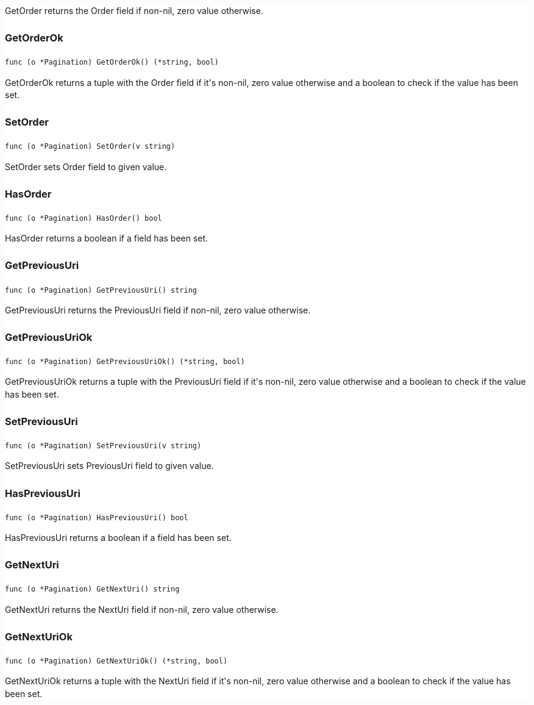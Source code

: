 GetOrder returns the Order field if non-nil, zero value otherwise.

### GetOrderOk

`func (o *Pagination) GetOrderOk() (*string, bool)`

GetOrderOk returns a tuple with the Order field if it's non-nil, zero value otherwise
and a boolean to check if the value has been set.

### SetOrder

`func (o *Pagination) SetOrder(v string)`

SetOrder sets Order field to given value.

### HasOrder

`func (o *Pagination) HasOrder() bool`

HasOrder returns a boolean if a field has been set.

### GetPreviousUri

`func (o *Pagination) GetPreviousUri() string`

GetPreviousUri returns the PreviousUri field if non-nil, zero value otherwise.

### GetPreviousUriOk

`func (o *Pagination) GetPreviousUriOk() (*string, bool)`

GetPreviousUriOk returns a tuple with the PreviousUri field if it's non-nil, zero value otherwise
and a boolean to check if the value has been set.

### SetPreviousUri

`func (o *Pagination) SetPreviousUri(v string)`

SetPreviousUri sets PreviousUri field to given value.

### HasPreviousUri

`func (o *Pagination) HasPreviousUri() bool`

HasPreviousUri returns a boolean if a field has been set.

### GetNextUri

`func (o *Pagination) GetNextUri() string`

GetNextUri returns the NextUri field if non-nil, zero value otherwise.

### GetNextUriOk

`func (o *Pagination) GetNextUriOk() (*string, bool)`

GetNextUriOk returns a tuple with the NextUri field if it's non-nil, zero value otherwise
and a boolean to check if the value has been set.

